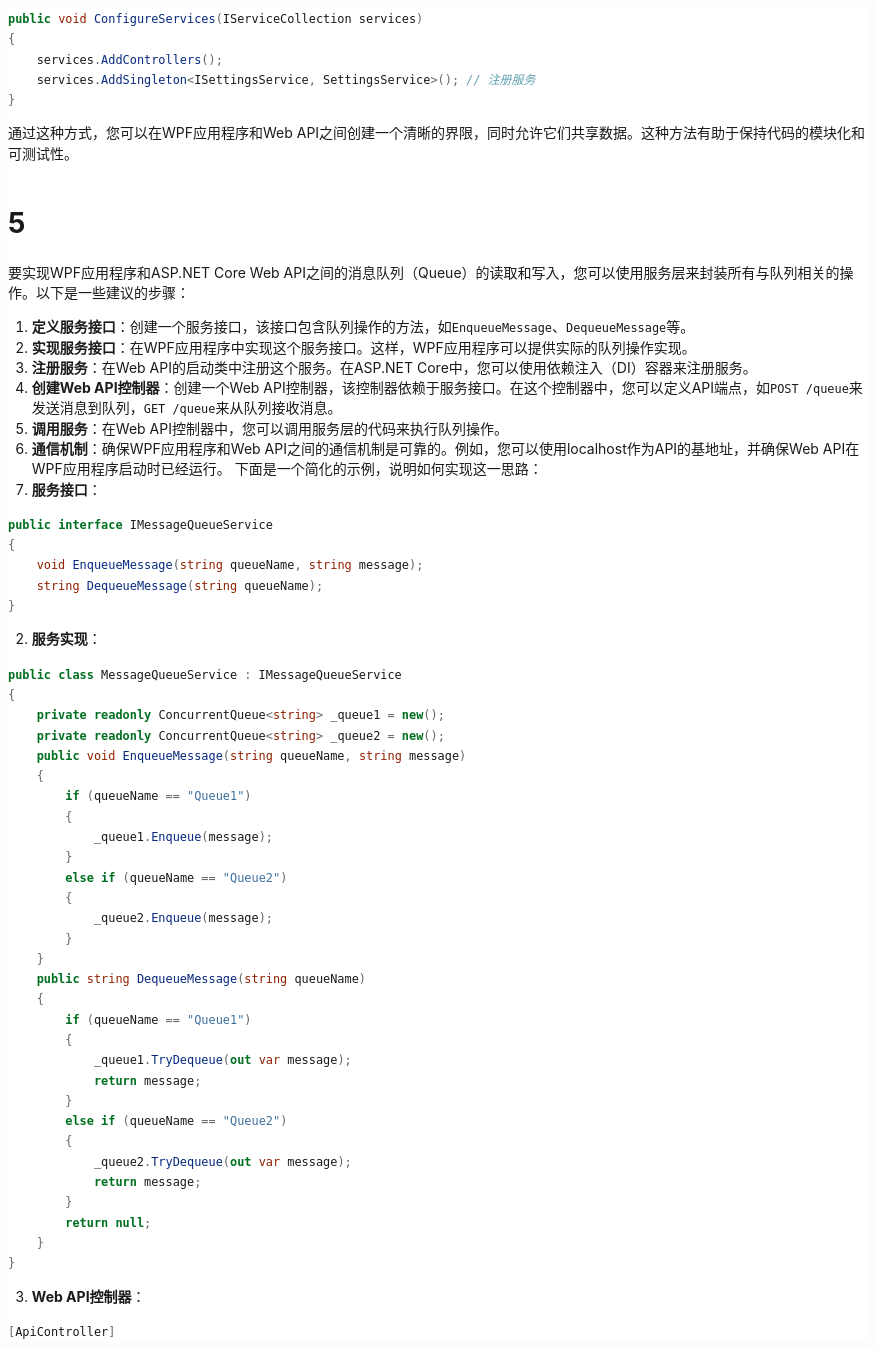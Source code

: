 ```csharp
public void ConfigureServices(IServiceCollection services)
{
    services.AddControllers();
    services.AddSingleton<ISettingsService, SettingsService>(); // 注册服务
}
```
通过这种方式，您可以在WPF应用程序和Web API之间创建一个清晰的界限，同时允许它们共享数据。这种方法有助于保持代码的模块化和可测试性。


# 5
要实现WPF应用程序和ASP.NET Core Web API之间的消息队列（Queue）的读取和写入，您可以使用服务层来封装所有与队列相关的操作。以下是一些建议的步骤：
1. **定义服务接口**：创建一个服务接口，该接口包含队列操作的方法，如`EnqueueMessage`、`DequeueMessage`等。
2. **实现服务接口**：在WPF应用程序中实现这个服务接口。这样，WPF应用程序可以提供实际的队列操作实现。
3. **注册服务**：在Web API的启动类中注册这个服务。在ASP.NET Core中，您可以使用依赖注入（DI）容器来注册服务。
4. **创建Web API控制器**：创建一个Web API控制器，该控制器依赖于服务接口。在这个控制器中，您可以定义API端点，如`POST /queue`来发送消息到队列，`GET /queue`来从队列接收消息。
5. **调用服务**：在Web API控制器中，您可以调用服务层的代码来执行队列操作。
6. **通信机制**：确保WPF应用程序和Web API之间的通信机制是可靠的。例如，您可以使用localhost作为API的基地址，并确保Web API在WPF应用程序启动时已经运行。
下面是一个简化的示例，说明如何实现这一思路：
1. **服务接口**：
```csharp
public interface IMessageQueueService
{
    void EnqueueMessage(string queueName, string message);
    string DequeueMessage(string queueName);
}
```
2. **服务实现**：
```csharp
public class MessageQueueService : IMessageQueueService
{
    private readonly ConcurrentQueue<string> _queue1 = new();
    private readonly ConcurrentQueue<string> _queue2 = new();
    public void EnqueueMessage(string queueName, string message)
    {
        if (queueName == "Queue1")
        {
            _queue1.Enqueue(message);
        }
        else if (queueName == "Queue2")
        {
            _queue2.Enqueue(message);
        }
    }
    public string DequeueMessage(string queueName)
    {
        if (queueName == "Queue1")
        {
            _queue1.TryDequeue(out var message);
            return message;
        }
        else if (queueName == "Queue2")
        {
            _queue2.TryDequeue(out var message);
            return message;
        }
        return null;
    }
}
```
3. **Web API控制器**：
```csharp
[ApiController]
```